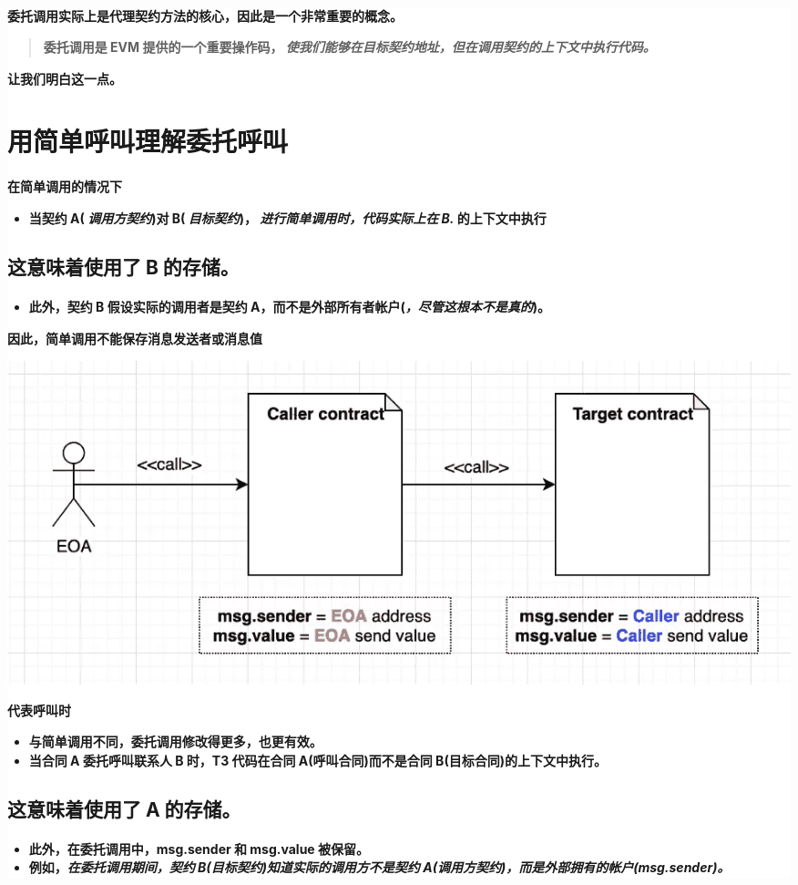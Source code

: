 **委托调用实际上是代理契约方法的核心，因此是一个非常重要的概念。**

> **委托调用是 EVM 提供的一个重要操作码， ***使我们能够在目标契约地址，但在调用契约的上下文中执行代码。*****

**让我们明白这一点。**

# **用简单呼叫理解委托呼叫**

****在简单调用的情况下****

*   **当契约 A( *调用方契约*)对 B( *目标契约*)， ***进行简单调用时，代码实际上在 B.*** 的上下文中执行**

## **这意味着使用了 B 的存储。**

*   **此外，契约 B 假设实际的调用者是契约 A，而不是外部所有者帐户(*，尽管这根本不是真的*)。**

****因此，简单调用不能保存消息发送者或消息值****

**![](img/77f0add912f7ea40cdd5844bfc50ca55.png)**

****代表呼叫时****

*   **与简单调用不同，委托调用修改得更多，也更有效。**
*   **当合同 A 委托呼叫联系人 B 时，**T3 代码在合同 A(呼叫合同)而不是合同 B(目标合同)的上下文中执行。****

## **这意味着使用了 A 的存储。**

*   **此外，在委托调用中，msg.sender 和 msg.value 被保留。**
*   **例如，*在委托调用期间，契约 B(目标契约)知道实际的调用方不是契约 A(调用方契约)，而是外部拥有的帐户(msg.sender)。***
